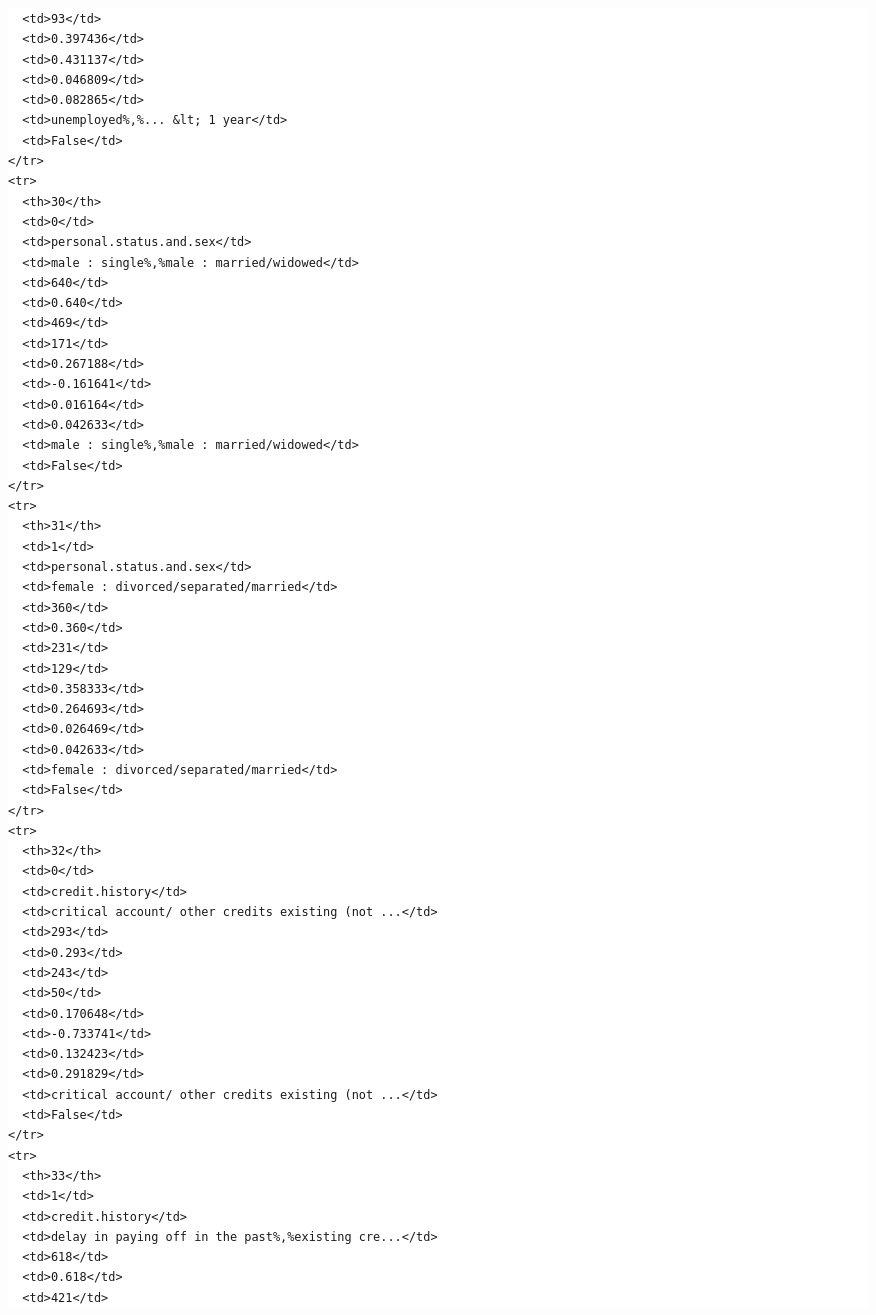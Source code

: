       <td>93</td>
      <td>0.397436</td>
      <td>0.431137</td>
      <td>0.046809</td>
      <td>0.082865</td>
      <td>unemployed%,%... &lt; 1 year</td>
      <td>False</td>
    </tr>
    <tr>
      <th>30</th>
      <td>0</td>
      <td>personal.status.and.sex</td>
      <td>male : single%,%male : married/widowed</td>
      <td>640</td>
      <td>0.640</td>
      <td>469</td>
      <td>171</td>
      <td>0.267188</td>
      <td>-0.161641</td>
      <td>0.016164</td>
      <td>0.042633</td>
      <td>male : single%,%male : married/widowed</td>
      <td>False</td>
    </tr>
    <tr>
      <th>31</th>
      <td>1</td>
      <td>personal.status.and.sex</td>
      <td>female : divorced/separated/married</td>
      <td>360</td>
      <td>0.360</td>
      <td>231</td>
      <td>129</td>
      <td>0.358333</td>
      <td>0.264693</td>
      <td>0.026469</td>
      <td>0.042633</td>
      <td>female : divorced/separated/married</td>
      <td>False</td>
    </tr>
    <tr>
      <th>32</th>
      <td>0</td>
      <td>credit.history</td>
      <td>critical account/ other credits existing (not ...</td>
      <td>293</td>
      <td>0.293</td>
      <td>243</td>
      <td>50</td>
      <td>0.170648</td>
      <td>-0.733741</td>
      <td>0.132423</td>
      <td>0.291829</td>
      <td>critical account/ other credits existing (not ...</td>
      <td>False</td>
    </tr>
    <tr>
      <th>33</th>
      <td>1</td>
      <td>credit.history</td>
      <td>delay in paying off in the past%,%existing cre...</td>
      <td>618</td>
      <td>0.618</td>
      <td>421</td>